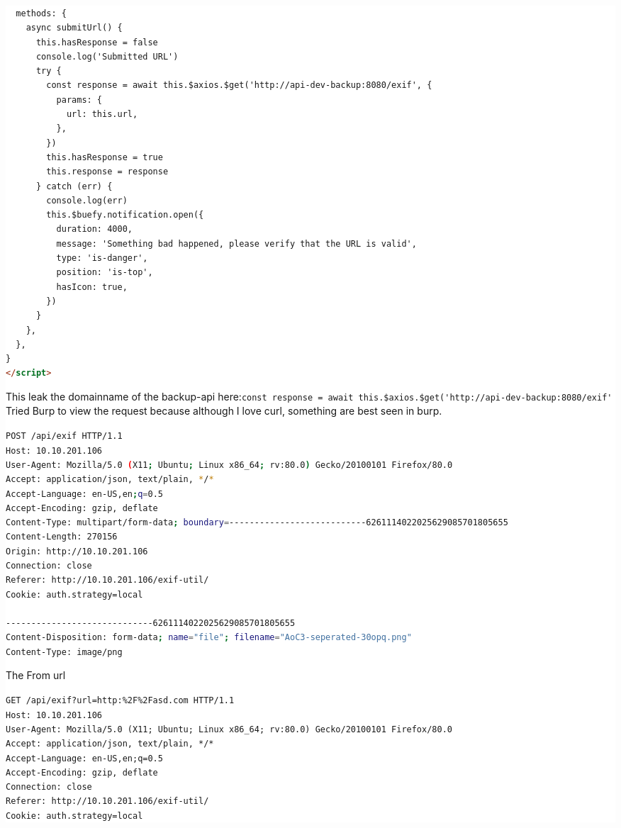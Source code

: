 ```html
  methods: {
    async submitUrl() {
      this.hasResponse = false
      console.log('Submitted URL')
      try {
        const response = await this.$axios.$get('http://api-dev-backup:8080/exif', {
          params: {
            url: this.url,
          },
        })
        this.hasResponse = true
        this.response = response
      } catch (err) {
        console.log(err)
        this.$buefy.notification.open({
          duration: 4000,
          message: 'Something bad happened, please verify that the URL is valid',
          type: 'is-danger',
          position: 'is-top',
          hasIcon: true,
        })
      }
    },
  },
}
</script>
```

This leak the domainname of the backup-api here:`const response = await this.$axios.$get('http://api-dev-backup:8080/exif'`
Tried Burp to view the request because although I love curl, something are best seen in burp.
```bash
POST /api/exif HTTP/1.1
Host: 10.10.201.106
User-Agent: Mozilla/5.0 (X11; Ubuntu; Linux x86_64; rv:80.0) Gecko/20100101 Firefox/80.0
Accept: application/json, text/plain, */*
Accept-Language: en-US,en;q=0.5
Accept-Encoding: gzip, deflate
Content-Type: multipart/form-data; boundary=---------------------------6261114022025629085701805655
Content-Length: 270156
Origin: http://10.10.201.106
Connection: close
Referer: http://10.10.201.106/exif-util/
Cookie: auth.strategy=local

-----------------------------6261114022025629085701805655
Content-Disposition: form-data; name="file"; filename="AoC3-seperated-30opq.png"
Content-Type: image/png
```
The From url 

```
GET /api/exif?url=http:%2F%2Fasd.com HTTP/1.1
Host: 10.10.201.106
User-Agent: Mozilla/5.0 (X11; Ubuntu; Linux x86_64; rv:80.0) Gecko/20100101 Firefox/80.0
Accept: application/json, text/plain, */*
Accept-Language: en-US,en;q=0.5
Accept-Encoding: gzip, deflate
Connection: close
Referer: http://10.10.201.106/exif-util/
Cookie: auth.strategy=local
```